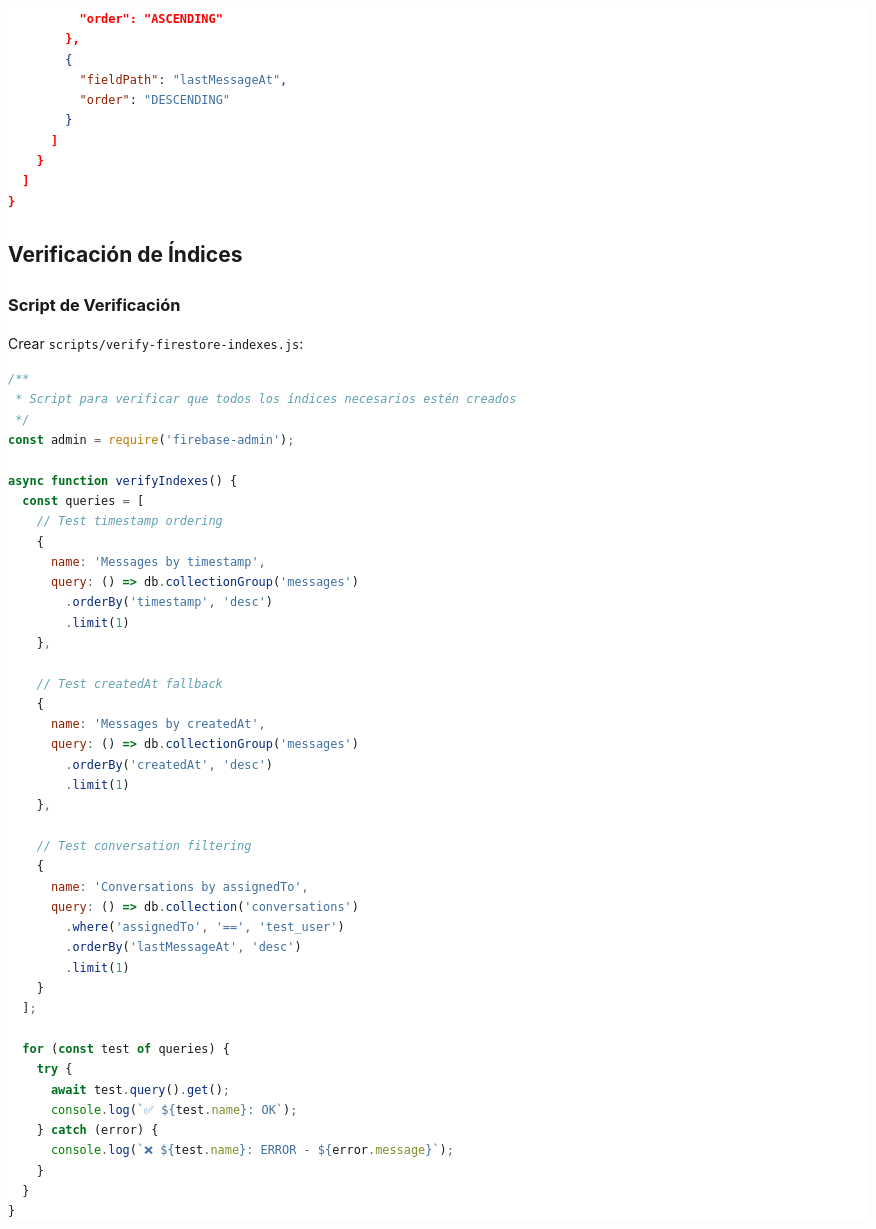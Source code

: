 ```json
          "order": "ASCENDING"
        },
        {
          "fieldPath": "lastMessageAt",
          "order": "DESCENDING"
        }
      ]
    }
  ]
}
```

## Verificación de Índices

### Script de Verificación

Crear `scripts/verify-firestore-indexes.js`:

```javascript
/**
 * Script para verificar que todos los índices necesarios estén creados
 */
const admin = require('firebase-admin');

async function verifyIndexes() {
  const queries = [
    // Test timestamp ordering
    {
      name: 'Messages by timestamp',
      query: () => db.collectionGroup('messages')
        .orderBy('timestamp', 'desc')
        .limit(1)
    },
    
    // Test createdAt fallback
    {
      name: 'Messages by createdAt',
      query: () => db.collectionGroup('messages')
        .orderBy('createdAt', 'desc')
        .limit(1)
    },
    
    // Test conversation filtering
    {
      name: 'Conversations by assignedTo',
      query: () => db.collection('conversations')
        .where('assignedTo', '==', 'test_user')
        .orderBy('lastMessageAt', 'desc')
        .limit(1)
    }
  ];

  for (const test of queries) {
    try {
      await test.query().get();
      console.log(`✅ ${test.name}: OK`);
    } catch (error) {
      console.log(`❌ ${test.name}: ERROR - ${error.message}`);
    }
  }
}
```
